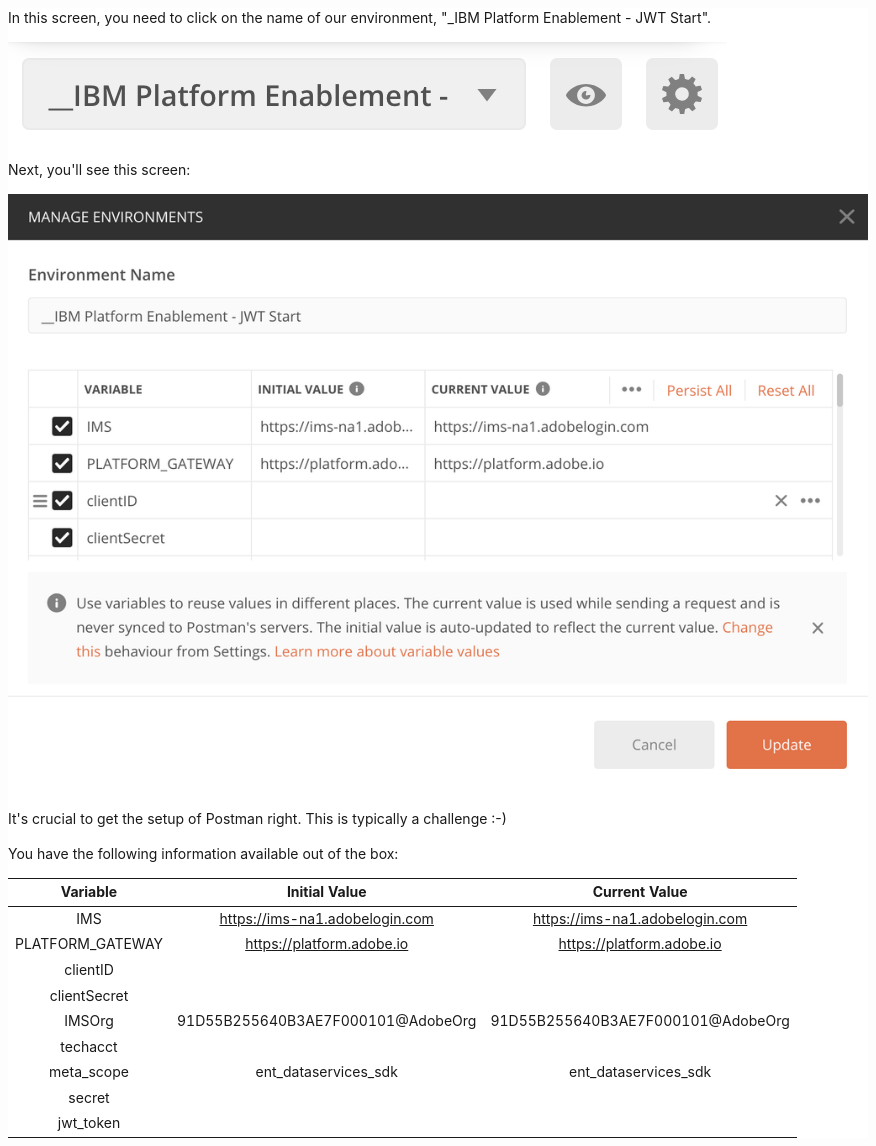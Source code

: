 In this screen, you need to click on the name of our environment, "_IBM Platform Enablement - JWT Start".

![Adobe IO New Integration](./images/env.png)

Next, you'll see this screen:

![Adobe IO New Integration](./images/envdetails.png)

It's crucial to get the setup of Postman right. This is typically a challenge :-)

You have the following information available out of the box:

| Variable     | Initial Value     | Current Value             |
|:-------------:| :---------------:| :--------------: |
| IMS          | https://ims-na1.adobelogin.com | https://ims-na1.adobelogin.com |
| PLATFORM_GATEWAY    | https://platform.adobe.io | https://platform.adobe.io |
| clientID    |  | |
| clientSecret    |  | |
| IMSOrg    |91D55B255640B3AE7F000101@AdobeOrg | 91D55B255640B3AE7F000101@AdobeOrg |
| techacct    |  | |
| meta_scope    | ent\_dataservices\_sdk | ent\_dataservices\_sdk |
| secret    |  | |
| jwt_token    |  | |